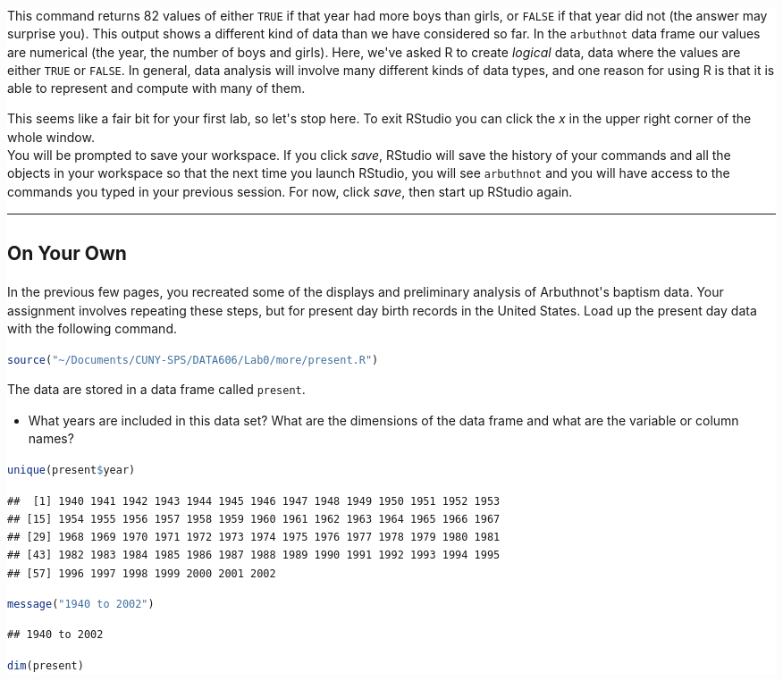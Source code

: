 This command returns 82 values of either `TRUE` if that year had more boys than 
girls, or `FALSE` if that year did not (the answer may surprise you). This 
output shows a different kind of data than we have considered so far. In the 
`arbuthnot` data frame our values are numerical (the year, the number of boys 
and girls). Here, we've asked R to create *logical* data, data where the values
are either `TRUE` or `FALSE`. In general, data analysis will involve many 
different kinds of data types, and one reason for using R is that it is able to
represent and compute with many of them.

This seems like a fair bit for your first lab, so let's stop here. To exit 
RStudio you can click the *x* in the upper right corner of the whole window.  
You will be prompted to save your workspace. If you click *save*, RStudio will 
save the history of your commands and all the objects in your workspace so that 
the next time you launch RStudio, you will see `arbuthnot` and you will have 
access to the commands you typed in your previous session. For now, click *save*,
then start up RStudio again.

* * *

## On Your Own

In the previous few pages, you recreated some of the displays and preliminary 
analysis of Arbuthnot's baptism data. Your assignment involves repeating these 
steps, but for present day birth records in the United States.  Load up the 
present day data with the following command.


```r
source("~/Documents/CUNY-SPS/DATA606/Lab0/more/present.R")
```

The data are stored in a data frame called `present`.

-   What years are included in this data set? What are the dimensions of the 
    data frame and what are the variable or column names?
    

```r
unique(present$year)
```

```
##  [1] 1940 1941 1942 1943 1944 1945 1946 1947 1948 1949 1950 1951 1952 1953
## [15] 1954 1955 1956 1957 1958 1959 1960 1961 1962 1963 1964 1965 1966 1967
## [29] 1968 1969 1970 1971 1972 1973 1974 1975 1976 1977 1978 1979 1980 1981
## [43] 1982 1983 1984 1985 1986 1987 1988 1989 1990 1991 1992 1993 1994 1995
## [57] 1996 1997 1998 1999 2000 2001 2002
```

```r
message("1940 to 2002")
```

```
## 1940 to 2002
```

```r
dim(present)
```
